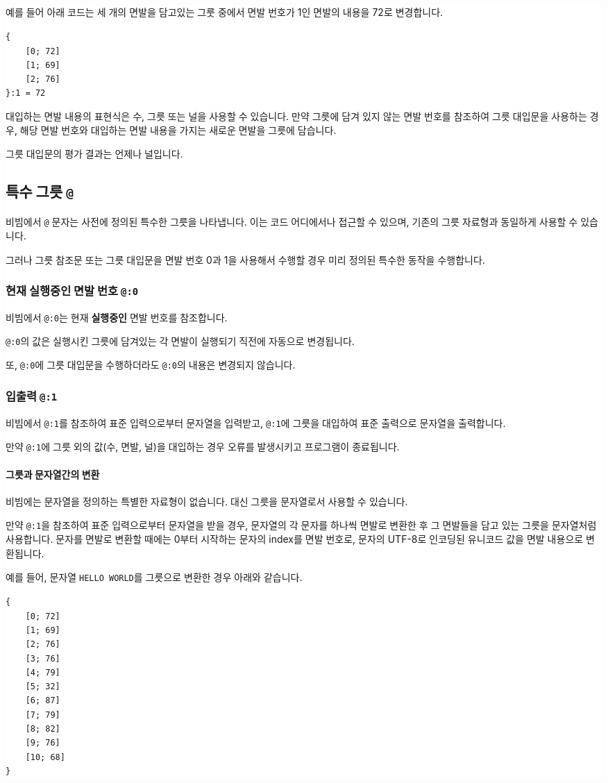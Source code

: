 예를 들어 아래 코드는 세 개의 면발을 담고있는 그룻 중에서 면발 번호가 1인 면발의 내용을 72로 변경합니다.

```
{
    [0; 72]
    [1; 69]
    [2; 76]
}:1 = 72
```

대입하는 면발 내용의 표현식은 수, 그릇 또는 널을 사용할 수 있습니다. 만약 그릇에 담겨 있지 않는 면발 번호를 참조하여 그릇 대입문을 사용하는 경우, 해당 면발 번호와 대입하는 면발 내용을 가지는 새로운 면발을 그릇에 담습니다.

그릇 대입문의 평가 결과는 언제나 널입니다.

## 특수 그릇 `@`
비빔에서 `@` 문자는 사전에 정의된 특수한 그릇을 나타냅니다. 이는 코드 어디에서나 접근할 수 있으며, 기존의 그릇 자료형과 동일하게 사용할 수 있습니다.

그러나 그릇 참조문 또는 그릇 대입문을 면발 번호 0과 1을 사용해서 수행할 경우 미리 정의된 특수한 동작을 수행합니다.

### 현재 실행중인 면발 번호 `@:0`
비빔에서 `@:0`는 현재 **실행중인** 면발 번호를 참조합니다.

`@:0`의 값은 실행시킨 그릇에 담겨있는 각 면발이 실행되기 직전에 자동으로 변경됩니다.

또, `@:0`에 그릇 대입문을 수행하더라도 `@:0`의 내용은 변경되지 않습니다.

### 입출력 `@:1`
비빔에서 `@:1`를 참조하여 표준 입력으로부터 문자열을 입력받고, `@:1`에 그릇을 대입하여 표준 출력으로 문자열을 출력합니다.

만약 `@:1`에 그릇 외의 값(수, 면발, 널)을 대입하는 경우 오류를 발생시키고 프로그램이 종료됩니다.

#### 그릇과 문자열간의 변환
비빔에는 문자열을 정의하는 특별한 자료형이 없습니다. 대신 그릇을 문자열로서 사용할 수 있습니다.

만약 `@:1`을 참조하여 표준 입력으로부터 문자열을 받을 경우, 문자열의 각 문자를 하나씩 면발로 변환한 후 그 면발들을 담고 있는 그릇을 문자열처럼 사용합니다. 문자를 면발로 변환할 때에는 0부터 시작하는 문자의 index를 면발 번호로, 문자의 UTF-8로 인코딩된  유니코드 값을 면발 내용으로 변환됩니다.

예를 들어, 문자열 `HELLO WORLD`를 그릇으로 변환한 경우 아래와 같습니다.

```
{
    [0; 72]
    [1; 69]
    [2; 76]
    [3; 76]
    [4; 79]
    [5; 32]
    [6; 87]
    [7; 79]
    [8; 82]
    [9; 76]
    [10; 68]
}
```

